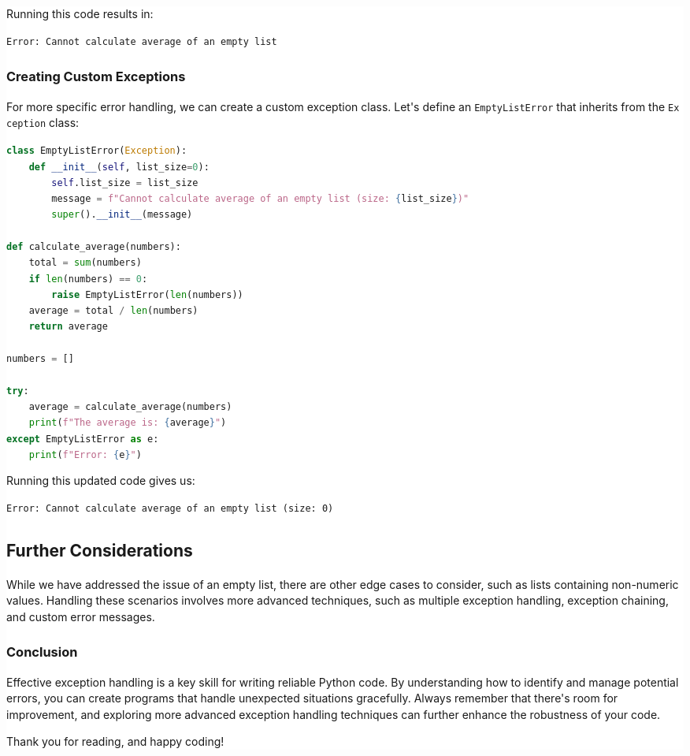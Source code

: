 Running this code results in:

```plaintext
Error: Cannot calculate average of an empty list
```

### Creating Custom Exceptions

For more specific error handling, we can create a custom exception class. Let's define an `EmptyListError` that inherits from the `Exception` class:

```python
class EmptyListError(Exception):
    def __init__(self, list_size=0):
        self.list_size = list_size
        message = f"Cannot calculate average of an empty list (size: {list_size})"
        super().__init__(message)

def calculate_average(numbers):
    total = sum(numbers)
    if len(numbers) == 0:
        raise EmptyListError(len(numbers))
    average = total / len(numbers)
    return average

numbers = []

try:
    average = calculate_average(numbers)
    print(f"The average is: {average}")
except EmptyListError as e:
    print(f"Error: {e}")
```

Running this updated code gives us:

```plaintext
Error: Cannot calculate average of an empty list (size: 0)
```

## Further Considerations

While we have addressed the issue of an empty list, there are other edge cases to consider, such as lists containing non-numeric values. Handling these scenarios involves more advanced techniques, such as multiple exception handling, exception chaining, and custom error messages.

### Conclusion

Effective exception handling is a key skill for writing reliable Python code. By understanding how to identify and manage potential errors, you can create programs that handle unexpected situations gracefully. Always remember that there's room for improvement, and exploring more advanced exception handling techniques can further enhance the robustness of your code.

Thank you for reading, and happy coding!

